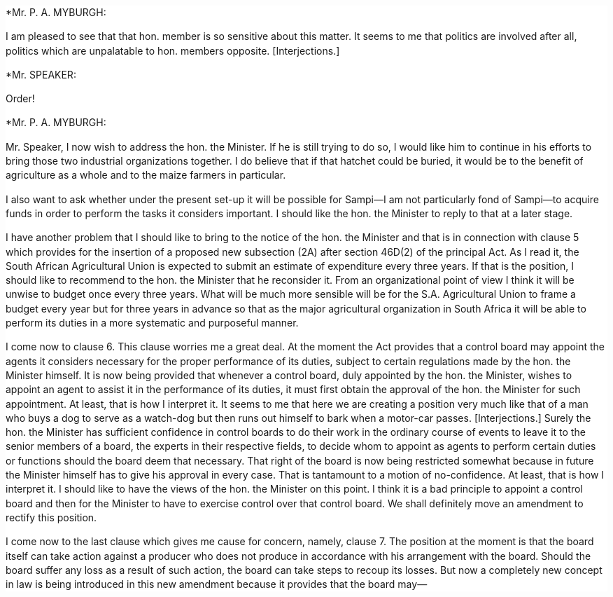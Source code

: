 <from>*Mr. <person refersTo="hansard_za">P. A. MYBURGH</person>:</from>

<p>I am pleased to see that that hon. member is so sensitive about this matter. It seems to me that politics are involved after all, politics which are unpalatable to hon. members opposite. [Interjections.]</p>

</speech>

<speech by="#speaker">

<from>*Mr. <person refersTo="hansard_za">SPEAKER</person>:</from>

<p>Order!</p>

</speech>

<speech by="#myburgh">

<from>*Mr. <person refersTo="hansard_za">P. A. MYBURGH</person>:</from>

<p>Mr. Speaker, I now wish to address the hon. the Minister. If he is still trying to do so, I would like him to continue in his efforts to bring those two industrial organizations together. I do believe that if that hatchet could be buried, it would be to the benefit of agriculture as a whole and to the maize farmers in particular.</p>

<p>I also want to ask whether under the present set-up it will be possible for Sampi&#x2014;I am not particularly fond of Sampi&#x2014;to acquire funds in order to perform the tasks it considers important. I should like the hon. the Minister to reply to that at a later stage.</p>

<p>I have another problem that I should like to bring to the notice of the hon. the Minister and that is in connection with clause 5 which provides for the insertion of a proposed new subsection (2A) after section 46D(2) of the principal Act. As I read it, the South African Agricultural Union is expected to submit an estimate of expenditure every three years. If that is the position, I should like to recommend to the hon. the Minister that he reconsider it. From an organizational point of view I think it will be unwise to budget once every three years. What will be much more sensible will be for the S.A. Agricultural Union to frame a budget every year but for three years in advance so that as the major agricultural organization in South Africa it will be able to perform its duties in a more systematic and purposeful manner.</p>

<p>I come now to clause 6. This clause worries me a great deal. At the moment the Act provides that a control board may appoint the agents it considers necessary for the proper performance of its duties, subject to certain regulations made by the hon. the Minister himself. It is now being provided that whenever a control board, duly appointed by the hon. the Minister, wishes to appoint an agent to assist it in the performance of its duties, it must first obtain the approval of the hon. the Minister for such appointment. At least, that is how I interpret it. It seems to me that here we are creating a position very much like that of a man who buys a dog to serve as a watch-dog but then runs out himself to bark when a motor-car passes. [Interjections.] Surely the hon. the Minister has sufficient confidence in control boards to do their work in the ordinary course of events to leave it to the senior members of a board, the experts in their respective fields, to decide whom to appoint as agents to perform certain duties or functions should the board deem that necessary. That right of the board is now being restricted somewhat because in future the Minister himself has to give his approval in every case. That is tantamount to a motion of no-confidence. At least, that is how I interpret it. I should like to have the views of the hon. the Minister on this point. I think it is a bad principle to appoint a control board and then for the Minister to have to exercise control over that control board. We shall definitely move an amendment to rectify this position.</p>

<p>I come now to the last clause which gives me cause for concern, namely, clause 7. The position at the moment is that the board itself can take action against a producer who does not produce in accordance with his arrangement with the board. Should the board suffer any loss as a result of such action, the board can take steps to recoup its losses. But now a completely new concept in law is being introduced in this new amendment because it provides that the board may&#x2014;</p>

